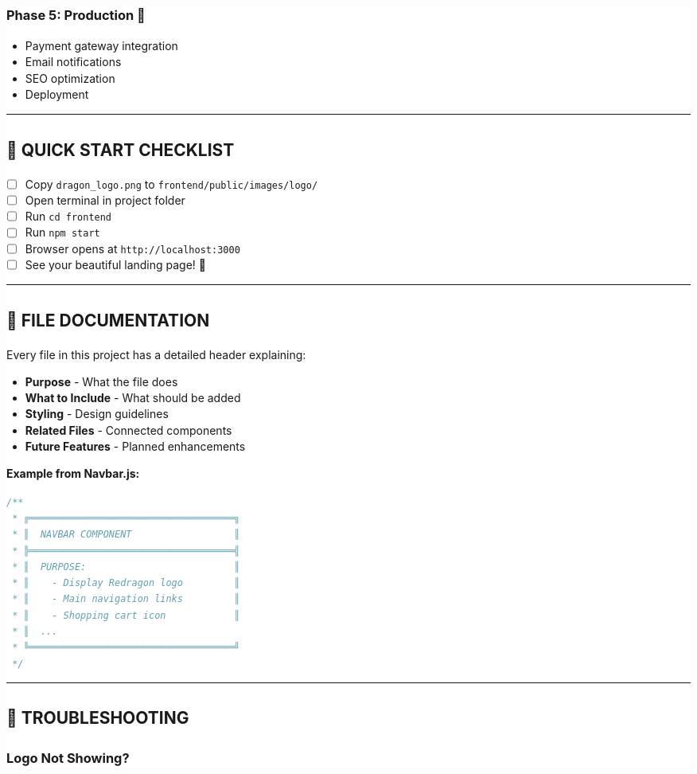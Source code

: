### Phase 5: Production 🚀

- Payment gateway integration
- Email notifications
- SEO optimization
- Deployment

---

## 🎯 QUICK START CHECKLIST

- [ ] Copy `dragon_logo.png` to `frontend/public/images/logo/`
- [ ] Open terminal in project folder
- [ ] Run `cd frontend`
- [ ] Run `npm start`
- [ ] Browser opens at `http://localhost:3000`
- [ ] See your beautiful landing page! 🎉

---

## 📁 FILE DOCUMENTATION

Every file in this project has a detailed header explaining:

- **Purpose** - What the file does
- **What to Include** - What should be added
- **Styling** - Design guidelines
- **Related Files** - Connected components
- **Future Features** - Planned enhancements

**Example from Navbar.js:**

```javascript
/**
 * ╔════════════════════════════════════╗
 * ║  NAVBAR COMPONENT                  ║
 * ╠════════════════════════════════════╣
 * ║  PURPOSE:                          ║
 * ║    - Display Redragon logo         ║
 * ║    - Main navigation links         ║
 * ║    - Shopping cart icon            ║
 * ║  ...
 * ╚════════════════════════════════════╝
 */
```

---

## 🔧 TROUBLESHOOTING

### Logo Not Showing?
